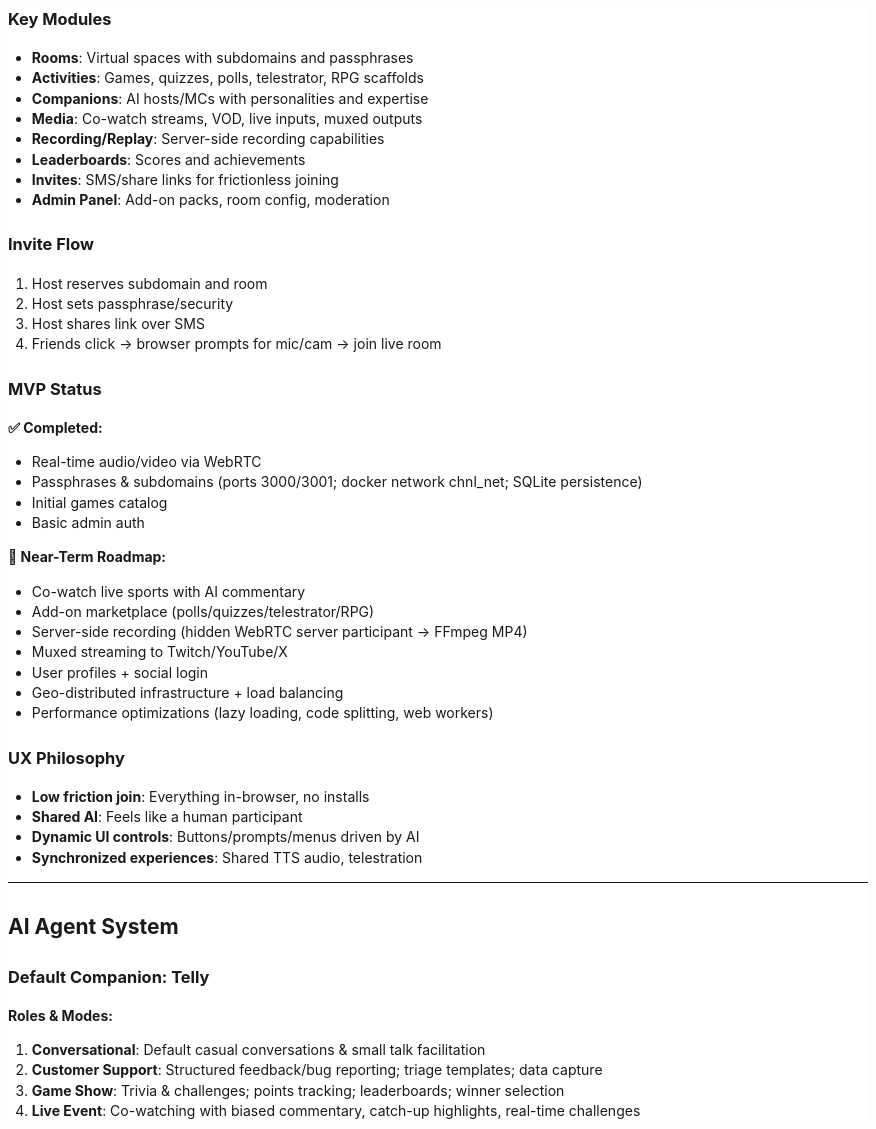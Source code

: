 ### Key Modules
- **Rooms**: Virtual spaces with subdomains and passphrases
- **Activities**: Games, quizzes, polls, telestrator, RPG scaffolds
- **Companions**: AI hosts/MCs with personalities and expertise
- **Media**: Co-watch streams, VOD, live inputs, muxed outputs
- **Recording/Replay**: Server-side recording capabilities
- **Leaderboards**: Scores and achievements
- **Invites**: SMS/share links for frictionless joining
- **Admin Panel**: Add-on packs, room config, moderation

### Invite Flow
1. Host reserves subdomain and room
2. Host sets passphrase/security
3. Host shares link over SMS
4. Friends click → browser prompts for mic/cam → join live room

### MVP Status

**✅ Completed:**
- Real-time audio/video via WebRTC
- Passphrases & subdomains (ports 3000/3001; docker network chnl_net; SQLite persistence)
- Initial games catalog
- Basic admin auth

**🚧 Near-Term Roadmap:**
- Co-watch live sports with AI commentary
- Add-on marketplace (polls/quizzes/telestrator/RPG)
- Server-side recording (hidden WebRTC server participant → FFmpeg MP4)
- Muxed streaming to Twitch/YouTube/X
- User profiles + social login
- Geo-distributed infrastructure + load balancing
- Performance optimizations (lazy loading, code splitting, web workers)

### UX Philosophy
- **Low friction join**: Everything in-browser, no installs
- **Shared AI**: Feels like a human participant
- **Dynamic UI controls**: Buttons/prompts/menus driven by AI
- **Synchronized experiences**: Shared TTS audio, telestration

---

## AI Agent System

### Default Companion: Telly

**Roles & Modes:**

1. **Conversational**: Default casual conversations & small talk facilitation
2. **Customer Support**: Structured feedback/bug reporting; triage templates; data capture
3. **Game Show**: Trivia & challenges; points tracking; leaderboards; winner selection
4. **Live Event**: Co-watching with biased commentary, catch-up highlights, real-time challenges
